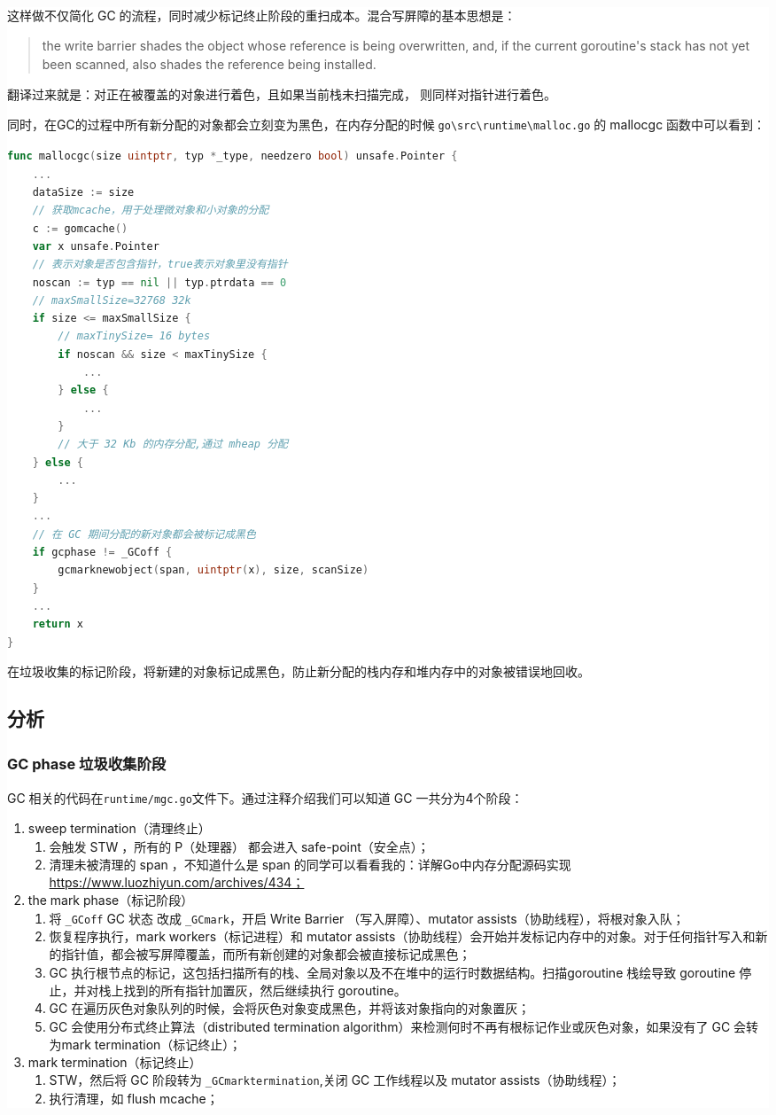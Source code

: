 这样做不仅简化 GC 的流程，同时减少标记终止阶段的重扫成本。混合写屏障的基本思想是：

>  the write barrier shades the object whose reference is being overwritten, and, if the current goroutine's stack has not yet been scanned, also shades the reference being installed.

翻译过来就是：对正在被覆盖的对象进行着色，且如果当前栈未扫描完成， 则同样对指针进行着色。

同时，在GC的过程中所有新分配的对象都会立刻变为黑色，在内存分配的时候 `go\src\runtime\malloc.go` 的 mallocgc 函数中可以看到：

```go
func mallocgc(size uintptr, typ *_type, needzero bool) unsafe.Pointer { 
	...  
	dataSize := size
	// 获取mcache，用于处理微对象和小对象的分配
	c := gomcache()
	var x unsafe.Pointer
	// 表示对象是否包含指针，true表示对象里没有指针
	noscan := typ == nil || typ.ptrdata == 0
	// maxSmallSize=32768 32k
	if size <= maxSmallSize {
		// maxTinySize= 16 bytes 
		if noscan && size < maxTinySize {
			...
		} else {
			...
		}
		// 大于 32 Kb 的内存分配,通过 mheap 分配
	} else {
		...
	} 
	...
	// 在 GC 期间分配的新对象都会被标记成黑色
	if gcphase != _GCoff {
		gcmarknewobject(span, uintptr(x), size, scanSize)
	}
	...
	return x
}
```

在垃圾收集的标记阶段，将新建的对象标记成黑色，防止新分配的栈内存和堆内存中的对象被错误地回收。

## 分析

### GC phase 垃圾收集阶段

GC 相关的代码在`runtime/mgc.go`文件下。通过注释介绍我们可以知道 GC 一共分为4个阶段：

1. sweep termination（清理终止）
   1. 会触发 STW ，所有的 P（处理器） 都会进入 safe-point（安全点）；
   2. 清理未被清理的 span ，不知道什么是 span 的同学可以看看我的：详解Go中内存分配源码实现 https://www.luozhiyun.com/archives/434；
2. the mark phase（标记阶段）
   1. 将 `_GCoff` GC 状态 改成  `_GCmark`，开启 Write Barrier （写入屏障）、mutator  assists（协助线程），将根对象入队；
   2. 恢复程序执行，mark workers（标记进程）和 mutator  assists（协助线程）会开始并发标记内存中的对象。对于任何指针写入和新的指针值，都会被写屏障覆盖，而所有新创建的对象都会被直接标记成黑色；
   3. GC 执行根节点的标记，这包括扫描所有的栈、全局对象以及不在堆中的运行时数据结构。扫描goroutine 栈绘导致 goroutine 停止，并对栈上找到的所有指针加置灰，然后继续执行 goroutine。
   4. GC 在遍历灰色对象队列的时候，会将灰色对象变成黑色，并将该对象指向的对象置灰；
   5. GC 会使用分布式终止算法（distributed termination algorithm）来检测何时不再有根标记作业或灰色对象，如果没有了 GC 会转为mark termination（标记终止）；
3. mark termination（标记终止）
   1. STW，然后将 GC 阶段转为 `_GCmarktermination`,关闭 GC 工作线程以及 mutator  assists（协助线程）；
   2. 执行清理，如 flush mcache；

